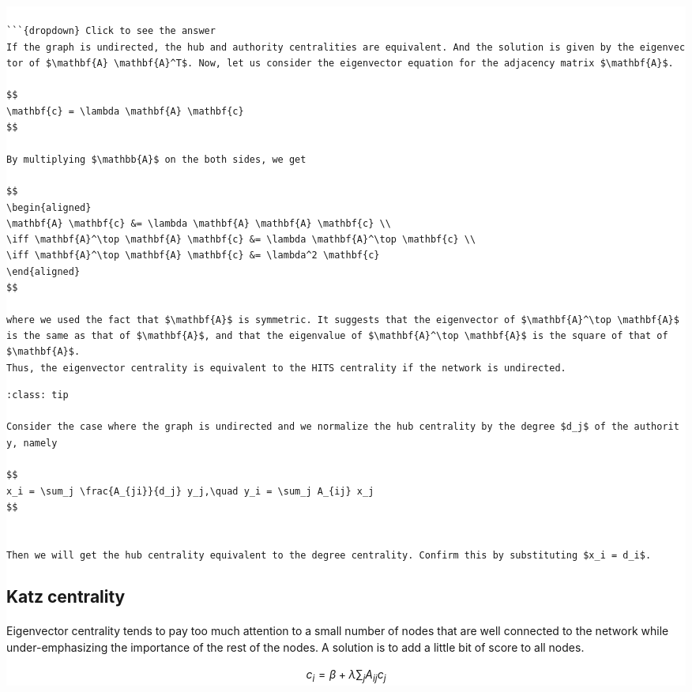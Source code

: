 ```{footbibliography}

```{dropdown} Click to see the answer
If the graph is undirected, the hub and authority centralities are equivalent. And the solution is given by the eigenvector of $\mathbf{A} \mathbf{A}^T$. Now, let us consider the eigenvector equation for the adjacency matrix $\mathbf{A}$.

$$
\mathbf{c} = \lambda \mathbf{A} \mathbf{c}
$$

By multiplying $\mathbb{A}$ on the both sides, we get

$$
\begin{aligned}
\mathbf{A} \mathbf{c} &= \lambda \mathbf{A} \mathbf{A} \mathbf{c} \\
\iff \mathbf{A}^\top \mathbf{A} \mathbf{c} &= \lambda \mathbf{A}^\top \mathbf{c} \\
\iff \mathbf{A}^\top \mathbf{A} \mathbf{c} &= \lambda^2 \mathbf{c}
\end{aligned}
$$

where we used the fact that $\mathbf{A}$ is symmetric. It suggests that the eigenvector of $\mathbf{A}^\top \mathbf{A}$ is the same as that of $\mathbf{A}$, and that the eigenvalue of $\mathbf{A}^\top \mathbf{A}$ is the square of that of $\mathbf{A}$.
Thus, the eigenvector centrality is equivalent to the HITS centrality if the network is undirected.

```

```{admonition} Exercise
:class: tip

Consider the case where the graph is undirected and we normalize the hub centrality by the degree $d_j$ of the authority, namely

$$
x_i = \sum_j \frac{A_{ji}}{d_j} y_j,\quad y_i = \sum_j A_{ij} x_j
$$


Then we will get the hub centrality equivalent to the degree centrality. Confirm this by substituting $x_i = d_i$.
```

## Katz centrality

Eigenvector centrality tends to pay too much attention to a small number of nodes that are well connected to the network while under-emphasizing the importance of the rest of the nodes. A solution is to add a little bit of score to all nodes.

$$
c_i = \beta + \lambda \sum_{j} A_{ij} c_j
$$
